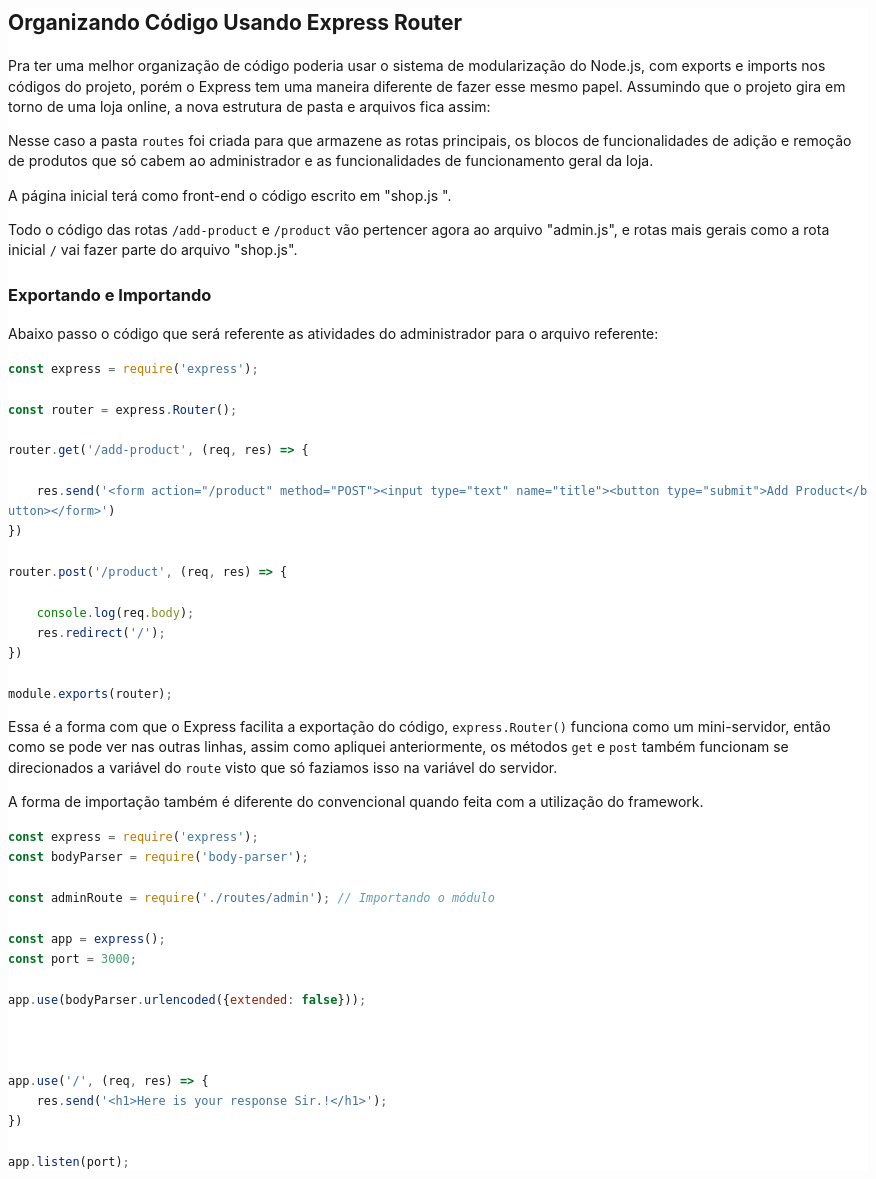 ## Organizando Código Usando Express Router

Pra ter uma melhor organização de código poderia usar o sistema de modularização do Node.js, com exports e imports nos códigos do projeto, porém o Express tem uma maneira diferente de fazer esse mesmo papel. Assumindo que o projeto gira em torno de uma loja online, a nova estrutura de pasta e arquivos fica assim:

Nesse caso a pasta `routes` foi criada para que armazene as rotas principais, os blocos de funcionalidades de adição e remoção de produtos que só cabem ao administrador e as funcionalidades de funcionamento geral da loja.

A página inicial terá como front-end o código escrito em "shop.js ".

Todo o código das rotas `/add-product` e `/product` vão pertencer agora ao arquivo "admin.js", e rotas mais gerais como a rota inicial `/` vai fazer parte do arquivo "shop.js".

### Exportando e Importando

Abaixo passo o código que será referente as atividades do administrador para o arquivo referente:

```javascript
const express = require('express');

const router = express.Router();

router.get('/add-product', (req, res) => {

    res.send('<form action="/product" method="POST"><input type="text" name="title"><button type="submit">Add Product</button></form>')
})

router.post('/product', (req, res) => {

    console.log(req.body);
    res.redirect('/');
})

module.exports(router);
```

Essa é a forma com que o Express facilita a exportação do código, `express.Router()` funciona como um mini-servidor, então como se pode ver nas outras linhas, assim como apliquei anteriormente, os métodos `get` e `post` também funcionam se direcionados a variável do `route` visto que só faziamos isso na variável do servidor.

A forma de importação também é diferente do convencional quando feita com a utilização do framework.

```javascript
const express = require('express');
const bodyParser = require('body-parser');

const adminRoute = require('./routes/admin'); // Importando o módulo

const app = express();
const port = 3000;

app.use(bodyParser.urlencoded({extended: false}));



app.use('/', (req, res) => {
    res.send('<h1>Here is your response Sir.!</h1>');
})

app.listen(port);
```